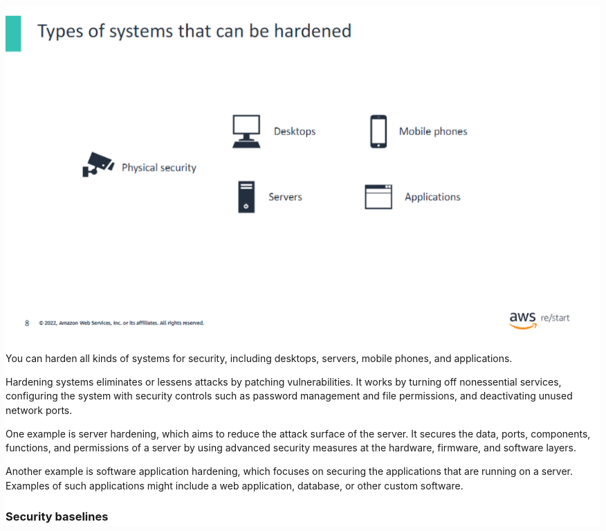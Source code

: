![Types of systems that can be hardened](../../../assets/system_hardening/systems_type.png)

You can harden all kinds of systems for security, including desktops, servers, mobile phones, and applications.

Hardening systems eliminates or lessens attacks by patching vulnerabilities. It works by turning off nonessential services, configuring the system with security controls such as password management and file permissions, and deactivating unused network ports.

One example is server hardening, which aims to reduce the attack surface of the server. It secures the data, ports, components, functions, and permissions of a server by using advanced security measures at the hardware, firmware, and software layers.

Another example is software application hardening, which focuses on securing the applications that are running on a server. Examples of such applications might include a web application, database, or other custom software.

### Security baselines
